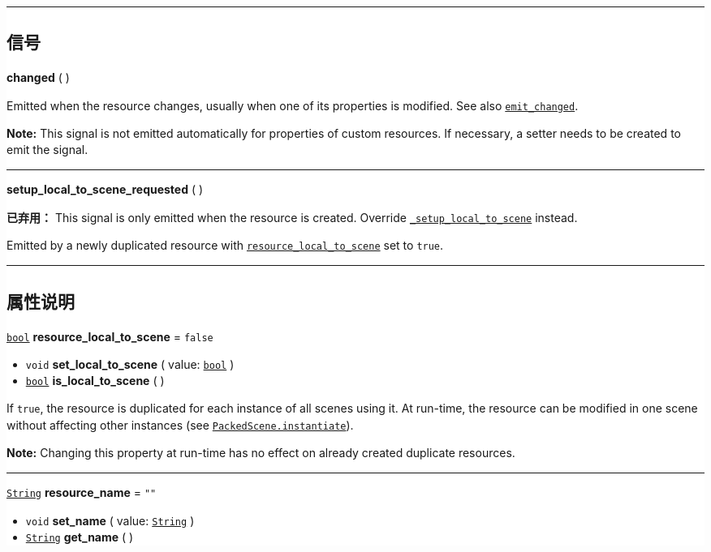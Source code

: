 

---

## 信号

<div id="_class_class_resource_signal_changed"></div>

**changed** ( ) <div id="class_resource_signal_changed"></div>

Emitted when the resource changes, usually when one of its properties is modified. See also [`emit_changed`](#class_resource_method_emit_changed).

 **Note:** This signal is not emitted automatically for properties of custom resources. If necessary, a setter needs to be created to emit the signal.



---

<div id="_class_class_resource_signal_setup_local_to_scene_requested"></div>

**setup_local_to_scene_requested** ( ) <div id="class_resource_signal_setup_local_to_scene_requested"></div>

**已弃用：** This signal is only emitted when the resource is created. Override [`_setup_local_to_scene`](#class_resource_private_method__setup_local_to_scene) instead.

Emitted by a newly duplicated resource with [`resource_local_to_scene`](#class_resource_property_resource_local_to_scene) set to `true`.



---

## 属性说明

<div id="_class_resource_property_resource_local_to_scene"></div>

[`bool`](class_bool.md) **resource_local_to_scene** = ``false`` <div id="class_resource_property_resource_local_to_scene"></div>

- `void` **set_local_to_scene** ( value: [`bool`](class_bool.md) )
- [`bool`](class_bool.md) **is_local_to_scene** ( )

If `true`, the resource is duplicated for each instance of all scenes using it. At run-time, the resource can be modified in one scene without affecting other instances (see [`PackedScene.instantiate`](#class_packedscene_method_instantiate)).

 **Note:** Changing this property at run-time has no effect on already created duplicate resources.



---

<div id="_class_resource_property_resource_name"></div>

[`String`](class_string.md) **resource_name** = ``""`` <div id="class_resource_property_resource_name"></div>

- `void` **set_name** ( value: [`String`](class_string.md) )
- [`String`](class_string.md) **get_name** ( )
